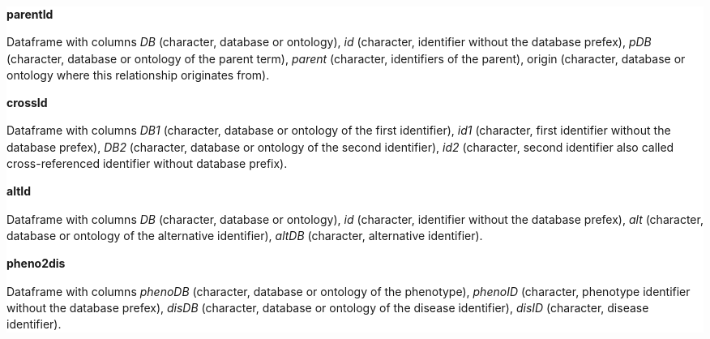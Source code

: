 **parentId**

Dataframe with columns *DB* (character, database or ontology), *id* (character, identifier without the database prefex), *pDB* (character, database or ontology of the parent term), *parent* (character, identifiers of the parent), origin (character, database or ontology where this relationship originates from).

<div id="htmlwidget-a1ec5f00552583835ffa" style="width:100%;height:auto;" class="datatables html-widget"></div>
<script type="application/json" data-for="htmlwidget-a1ec5f00552583835ffa">{"x":{"filter":"none","data":[["1","2"],["MONDO","MONDO"],["0016629","0014497"],["MONDO","MONDO"],["0002243","0019052"],["MONDO","MONDO"]],"container":"<table class=\"display\">\n  <thead>\n    <tr>\n      <th> <\/th>\n      <th>DB<\/th>\n      <th>id<\/th>\n      <th>pDB<\/th>\n      <th>parent<\/th>\n      <th>origin<\/th>\n    <\/tr>\n  <\/thead>\n<\/table>","options":{"order":[],"autoWidth":false,"orderClasses":false,"columnDefs":[{"orderable":false,"targets":0}]}},"evals":[],"jsHooks":[]}</script>

**crossId**

Dataframe with columns *DB1* (character, database or ontology of the first identifier), *id1* (character, first identifier without the database prefex), *DB2* (character, database or ontology of the second identifier), *id2* (character, second identifier also called cross-referenced identifier without database prefix).

<div id="htmlwidget-d1c5ccbfe3b482128d37" style="width:100%;height:auto;" class="datatables html-widget"></div>
<script type="application/json" data-for="htmlwidget-d1c5ccbfe3b482128d37">{"x":{"filter":"none","data":[["1","2"],["MONDO","MONDO"],["0002974","0002974"],["ICD9","OMIM"],["180.8","603956"]],"container":"<table class=\"display\">\n  <thead>\n    <tr>\n      <th> <\/th>\n      <th>DB1<\/th>\n      <th>id1<\/th>\n      <th>DB2<\/th>\n      <th>id2<\/th>\n    <\/tr>\n  <\/thead>\n<\/table>","options":{"order":[],"autoWidth":false,"orderClasses":false,"columnDefs":[{"orderable":false,"targets":0}]}},"evals":[],"jsHooks":[]}</script>

**altId**

Dataframe with columns *DB* (character, database or ontology), *id* (character, identifier without the database prefex), *alt* (character, database or ontology of the alternative identifier), *altDB* (character, alternative identifier).

<div id="htmlwidget-d6eedf73048d6f4829c7" style="width:100%;height:auto;" class="datatables html-widget"></div>
<script type="application/json" data-for="htmlwidget-d6eedf73048d6f4829c7">{"x":{"filter":"none","data":[["1","2"],["0000003","0000005"],["0004715","0001453"],["HP","HP"],["HP","HP"]],"container":"<table class=\"display\">\n  <thead>\n    <tr>\n      <th> <\/th>\n      <th>id<\/th>\n      <th>alt<\/th>\n      <th>altDB<\/th>\n      <th>DB<\/th>\n    <\/tr>\n  <\/thead>\n<\/table>","options":{"order":[],"autoWidth":false,"orderClasses":false,"columnDefs":[{"orderable":false,"targets":0}]}},"evals":[],"jsHooks":[]}</script>

**pheno2dis**

Dataframe with columns *phenoDB* (character, database or ontology of the phenotype), *phenoID* (character, phenotype identifier without the database prefex), *disDB* (character, database or ontology of the disease identifier), *disID* (character, disease identifier).

<div id="htmlwidget-f45d53543a95753f4a44" style="width:100%;height:auto;" class="datatables html-widget"></div>
<script type="application/json" data-for="htmlwidget-f45d53543a95753f4a44">{"x":{"filter":"none","data":[["1","2"],["HP","HP"],["0000252","0001249"],["DECIPHER","DECIPHER"],["1","1"]],"container":"<table class=\"display\">\n  <thead>\n    <tr>\n      <th> <\/th>\n      <th>phenoDB<\/th>\n      <th>phenoID<\/th>\n      <th>disDB<\/th>\n      <th>disID<\/th>\n    <\/tr>\n  <\/thead>\n<\/table>","options":{"order":[],"autoWidth":false,"orderClasses":false,"columnDefs":[{"orderable":false,"targets":0}]}},"evals":[],"jsHooks":[]}</script>
